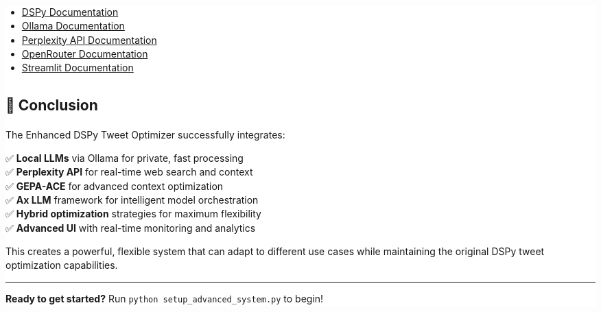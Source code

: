 - [DSPy Documentation](https://github.com/stanfordnlp/dspy)
- [Ollama Documentation](https://ollama.ai/docs)
- [Perplexity API Documentation](https://docs.perplexity.ai/)
- [OpenRouter Documentation](https://openrouter.ai/docs)
- [Streamlit Documentation](https://docs.streamlit.io/)

## 🎉 Conclusion

The Enhanced DSPy Tweet Optimizer successfully integrates:

✅ **Local LLMs** via Ollama for private, fast processing  
✅ **Perplexity API** for real-time web search and context  
✅ **GEPA-ACE** for advanced context optimization  
✅ **Ax LLM** framework for intelligent model orchestration  
✅ **Hybrid optimization** strategies for maximum flexibility  
✅ **Advanced UI** with real-time monitoring and analytics  

This creates a powerful, flexible system that can adapt to different use cases while maintaining the original DSPy tweet optimization capabilities.

---

**Ready to get started?** Run `python setup_advanced_system.py` to begin!
